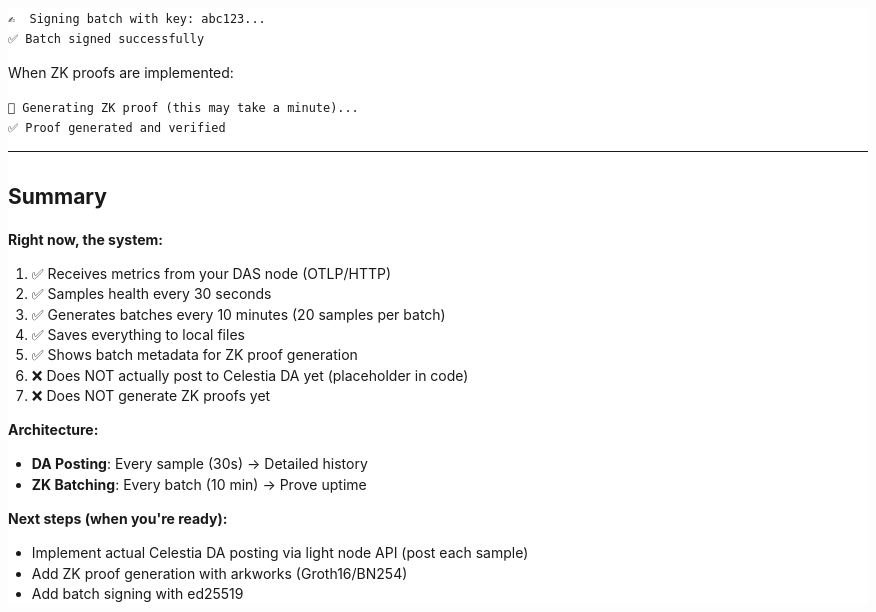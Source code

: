 ```
✍️  Signing batch with key: abc123...
✅ Batch signed successfully
```

When ZK proofs are implemented:

```
🔐 Generating ZK proof (this may take a minute)...
✅ Proof generated and verified
```

---

## Summary

**Right now, the system:**

1. ✅ Receives metrics from your DAS node (OTLP/HTTP)
2. ✅ Samples health every 30 seconds
3. ✅ Generates batches every 10 minutes (20 samples per batch)
4. ✅ Saves everything to local files
5. ✅ Shows batch metadata for ZK proof generation
6. ❌ Does NOT actually post to Celestia DA yet (placeholder in code)
7. ❌ Does NOT generate ZK proofs yet

**Architecture:**

- **DA Posting**: Every sample (30s) → Detailed history
- **ZK Batching**: Every batch (10 min) → Prove uptime

**Next steps (when you're ready):**

- Implement actual Celestia DA posting via light node API (post each sample)
- Add ZK proof generation with arkworks (Groth16/BN254)
- Add batch signing with ed25519
